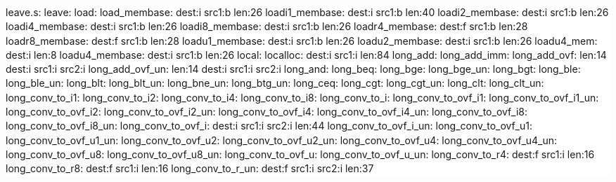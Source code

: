 leave.s:
leave:
load:
load_membase: dest:i src1:b len:26
loadi1_membase: dest:i src1:b len:40
loadi2_membase: dest:i src1:b len:26
loadi4_membase: dest:i src1:b len:26
loadi8_membase: dest:i src1:b len:26
loadr4_membase: dest:f src1:b len:28
loadr8_membase: dest:f src1:b len:28
loadu1_membase: dest:i src1:b len:26
loadu2_membase: dest:i src1:b len:26
loadu4_mem: dest:i len:8
loadu4_membase: dest:i src1:b len:26
local:
localloc: dest:i src1:i len:84
long_add:
long_add_imm:
long_add_ovf: len:14 dest:i src1:i src2:i
long_add_ovf_un: len:14 dest:i src1:i src2:i
long_and:
long_beq:
long_bge:
long_bge_un:
long_bgt:
long_ble:
long_ble_un:
long_blt:
long_blt_un:
long_bne_un:
long_btg_un:
long_ceq:
long_cgt:
long_cgt_un:
long_clt:
long_clt_un:
long_conv_to_i1:
long_conv_to_i2:
long_conv_to_i4:
long_conv_to_i8:
long_conv_to_i:
long_conv_to_ovf_i1:
long_conv_to_ovf_i1_un:
long_conv_to_ovf_i2:
long_conv_to_ovf_i2_un:
long_conv_to_ovf_i4:
long_conv_to_ovf_i4_un:
long_conv_to_ovf_i8:
long_conv_to_ovf_i8_un:
long_conv_to_ovf_i: dest:i src1:i src2:i len:44
long_conv_to_ovf_i_un:
long_conv_to_ovf_u1:
long_conv_to_ovf_u1_un:
long_conv_to_ovf_u2:
long_conv_to_ovf_u2_un:
long_conv_to_ovf_u4:
long_conv_to_ovf_u4_un:
long_conv_to_ovf_u8:
long_conv_to_ovf_u8_un:
long_conv_to_ovf_u:
long_conv_to_ovf_u_un:
long_conv_to_r4: dest:f src1:i len:16
long_conv_to_r8: dest:f src1:i len:16
long_conv_to_r_un: dest:f src1:i src2:i len:37 